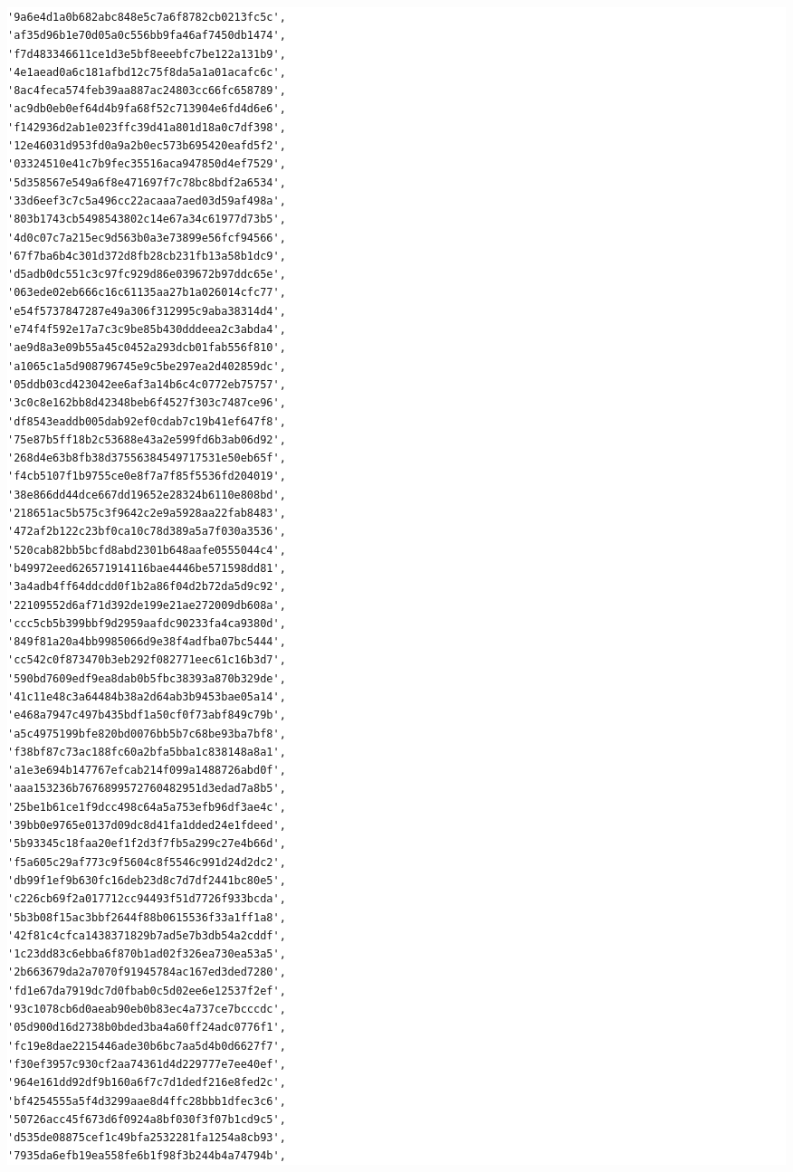 ```Kusto
'9a6e4d1a0b682abc848e5c7a6f8782cb0213fc5c',
'af35d96b1e70d05a0c556bb9fa46af7450db1474',
'f7d483346611ce1d3e5bf8eeebfc7be122a131b9',
'4e1aead0a6c181afbd12c75f8da5a1a01acafc6c',
'8ac4feca574feb39aa887ac24803cc66fc658789',
'ac9db0eb0ef64d4b9fa68f52c713904e6fd4d6e6',
'f142936d2ab1e023ffc39d41a801d18a0c7df398',
'12e46031d953fd0a9a2b0ec573b695420eafd5f2',
'03324510e41c7b9fec35516aca947850d4ef7529',
'5d358567e549a6f8e471697f7c78bc8bdf2a6534',
'33d6eef3c7c5a496cc22acaaa7aed03d59af498a',
'803b1743cb5498543802c14e67a34c61977d73b5',
'4d0c07c7a215ec9d563b0a3e73899e56fcf94566',
'67f7ba6b4c301d372d8fb28cb231fb13a58b1dc9',
'd5adb0dc551c3c97fc929d86e039672b97ddc65e',
'063ede02eb666c16c61135aa27b1a026014cfc77',
'e54f5737847287e49a306f312995c9aba38314d4',
'e74f4f592e17a7c3c9be85b430dddeea2c3abda4',
'ae9d8a3e09b55a45c0452a293dcb01fab556f810',
'a1065c1a5d908796745e9c5be297ea2d402859dc',
'05ddb03cd423042ee6af3a14b6c4c0772eb75757',
'3c0c8e162bb8d42348beb6f4527f303c7487ce96',
'df8543eaddb005dab92ef0cdab7c19b41ef647f8',
'75e87b5ff18b2c53688e43a2e599fd6b3ab06d92',
'268d4e63b8fb38d37556384549717531e50eb65f',
'f4cb5107f1b9755ce0e8f7a7f85f5536fd204019',
'38e866dd44dce667dd19652e28324b6110e808bd',
'218651ac5b575c3f9642c2e9a5928aa22fab8483',
'472af2b122c23bf0ca10c78d389a5a7f030a3536',
'520cab82bb5bcfd8abd2301b648aafe0555044c4',
'b49972eed626571914116bae4446be571598dd81',
'3a4adb4ff64ddcdd0f1b2a86f04d2b72da5d9c92',
'22109552d6af71d392de199e21ae272009db608a',
'ccc5cb5b399bbf9d2959aafdc90233fa4ca9380d',
'849f81a20a4bb9985066d9e38f4adfba07bc5444',
'cc542c0f873470b3eb292f082771eec61c16b3d7',
'590bd7609edf9ea8dab0b5fbc38393a870b329de',
'41c11e48c3a64484b38a2d64ab3b9453bae05a14',
'e468a7947c497b435bdf1a50cf0f73abf849c79b',
'a5c4975199bfe820bd0076bb5b7c68be93ba7bf8',
'f38bf87c73ac188fc60a2bfa5bba1c838148a8a1',
'a1e3e694b147767efcab214f099a1488726abd0f',
'aaa153236b7676899572760482951d3edad7a8b5',
'25be1b61ce1f9dcc498c64a5a753efb96df3ae4c',
'39bb0e9765e0137d09dc8d41fa1dded24e1fdeed',
'5b93345c18faa20ef1f2d3f7fb5a299c27e4b66d',
'f5a605c29af773c9f5604c8f5546c991d24d2dc2',
'db99f1ef9b630fc16deb23d8c7d7df2441bc80e5',
'c226cb69f2a017712cc94493f51d7726f933bcda',
'5b3b08f15ac3bbf2644f88b0615536f33a1ff1a8',
'42f81c4cfca1438371829b7ad5e7b3db54a2cddf',
'1c23dd83c6ebba6f870b1ad02f326ea730ea53a5',
'2b663679da2a7070f91945784ac167ed3ded7280',
'fd1e67da7919dc7d0fbab0c5d02ee6e12537f2ef',
'93c1078cb6d0aeab90eb0b83ec4a737ce7bcccdc',
'05d900d16d2738b0bded3ba4a60ff24adc0776f1',
'fc19e8dae2215446ade30b6bc7aa5d4b0d6627f7',
'f30ef3957c930cf2aa74361d4d229777e7ee40ef',
'964e161dd92df9b160a6f7c7d1dedf216e8fed2c',
'bf4254555a5f4d3299aae8d4ffc28bbb1dfec3c6',
'50726acc45f673d6f0924a8bf030f3f07b1cd9c5',
'd535de08875cef1c49bfa2532281fa1254a8cb93',
'7935da6efb19ea558fe6b1f98f3b244b4a74794b',
```